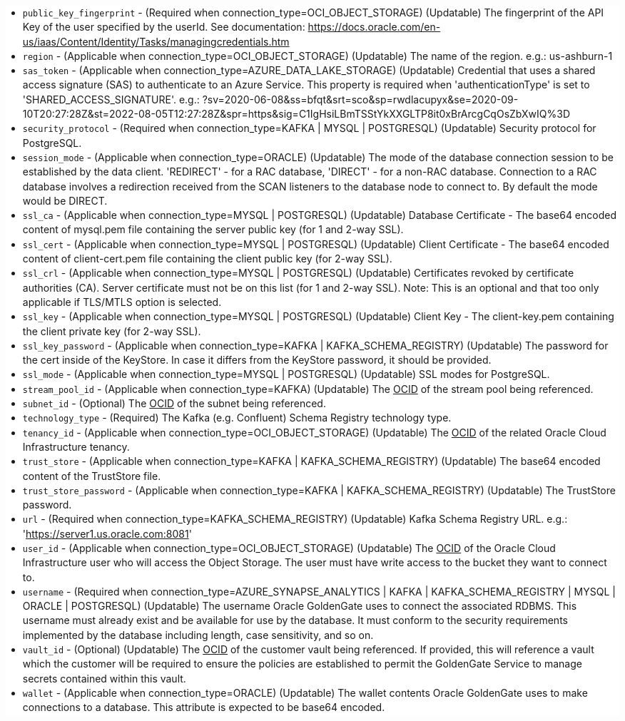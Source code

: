 * `public_key_fingerprint` - (Required when connection_type=OCI_OBJECT_STORAGE) (Updatable) The fingerprint of the API Key of the user specified by the userId. See documentation: https://docs.oracle.com/en-us/iaas/Content/Identity/Tasks/managingcredentials.htm 
* `region` - (Applicable when connection_type=OCI_OBJECT_STORAGE) (Updatable) The name of the region. e.g.: us-ashburn-1 
* `sas_token` - (Applicable when connection_type=AZURE_DATA_LAKE_STORAGE) (Updatable) Credential that uses a shared access signature (SAS) to authenticate to an Azure Service. This property is required when 'authenticationType' is set to 'SHARED_ACCESS_SIGNATURE'. e.g.: ?sv=2020-06-08&ss=bfqt&srt=sco&sp=rwdlacupyx&se=2020-09-10T20:27:28Z&st=2022-08-05T12:27:28Z&spr=https&sig=C1IgHsiLBmTSStYkXXGLTP8it0xBrArcgCqOsZbXwIQ%3D 
* `security_protocol` - (Required when connection_type=KAFKA | MYSQL | POSTGRESQL) (Updatable) Security protocol for PostgreSQL.
* `session_mode` - (Applicable when connection_type=ORACLE) (Updatable) The mode of the database connection session to be established by the data client. 'REDIRECT' - for a RAC database, 'DIRECT' - for a non-RAC database. Connection to a RAC database involves a redirection received from the SCAN listeners to the database node to connect to. By default the mode would be DIRECT. 
* `ssl_ca` - (Applicable when connection_type=MYSQL | POSTGRESQL) (Updatable) Database Certificate - The base64 encoded content of mysql.pem file containing the server public key (for 1 and 2-way SSL). 
* `ssl_cert` - (Applicable when connection_type=MYSQL | POSTGRESQL) (Updatable) Client Certificate - The base64 encoded content of client-cert.pem file  containing the client public key (for 2-way SSL). 
* `ssl_crl` - (Applicable when connection_type=MYSQL | POSTGRESQL) (Updatable) Certificates revoked by certificate authorities (CA). Server certificate must not be on this list (for 1 and 2-way SSL). Note: This is an optional and that too only applicable if TLS/MTLS option is selected. 
* `ssl_key` - (Applicable when connection_type=MYSQL | POSTGRESQL) (Updatable) Client Key - The client-key.pem containing the client private key (for 2-way SSL). 
* `ssl_key_password` - (Applicable when connection_type=KAFKA | KAFKA_SCHEMA_REGISTRY) (Updatable) The password for the cert inside of the KeyStore. In case it differs from the KeyStore password, it should be provided. 
* `ssl_mode` - (Applicable when connection_type=MYSQL | POSTGRESQL) (Updatable) SSL modes for PostgreSQL.
* `stream_pool_id` - (Applicable when connection_type=KAFKA) (Updatable) The [OCID](https://docs.cloud.oracle.com/iaas/Content/General/Concepts/identifiers.htm) of the stream pool being referenced. 
* `subnet_id` - (Optional) The [OCID](https://docs.cloud.oracle.com/iaas/Content/General/Concepts/identifiers.htm) of the subnet being referenced. 
* `technology_type` - (Required) The Kafka (e.g. Confluent) Schema Registry technology type. 
* `tenancy_id` - (Applicable when connection_type=OCI_OBJECT_STORAGE) (Updatable) The [OCID](https://docs.cloud.oracle.com/iaas/Content/General/Concepts/identifiers.htm) of the related Oracle Cloud Infrastructure tenancy. 
* `trust_store` - (Applicable when connection_type=KAFKA | KAFKA_SCHEMA_REGISTRY) (Updatable) The base64 encoded content of the TrustStore file. 
* `trust_store_password` - (Applicable when connection_type=KAFKA | KAFKA_SCHEMA_REGISTRY) (Updatable) The TrustStore password. 
* `url` - (Required when connection_type=KAFKA_SCHEMA_REGISTRY) (Updatable) Kafka Schema Registry URL. e.g.: 'https://server1.us.oracle.com:8081' 
* `user_id` - (Applicable when connection_type=OCI_OBJECT_STORAGE) (Updatable) The [OCID](https://docs.cloud.oracle.com/iaas/Content/General/Concepts/identifiers.htm) of the Oracle Cloud Infrastructure user who will access the Object Storage. The user must have write access to the bucket they want to connect to. 
* `username` - (Required when connection_type=AZURE_SYNAPSE_ANALYTICS | KAFKA | KAFKA_SCHEMA_REGISTRY | MYSQL | ORACLE | POSTGRESQL) (Updatable) The username Oracle GoldenGate uses to connect the associated RDBMS.  This username must already exist and be available for use by the database.  It must conform to the security requirements implemented by the database including length, case sensitivity, and so on.
* `vault_id` - (Optional) (Updatable) The [OCID](https://docs.cloud.oracle.com/iaas/Content/General/Concepts/identifiers.htm) of the customer vault being referenced. If provided, this will reference a vault which the customer will be required to ensure the policies are established to permit the GoldenGate Service to manage secrets contained within this vault. 
* `wallet` - (Applicable when connection_type=ORACLE) (Updatable) The wallet contents Oracle GoldenGate uses to make connections to a database.  This attribute is expected to be base64 encoded. 
